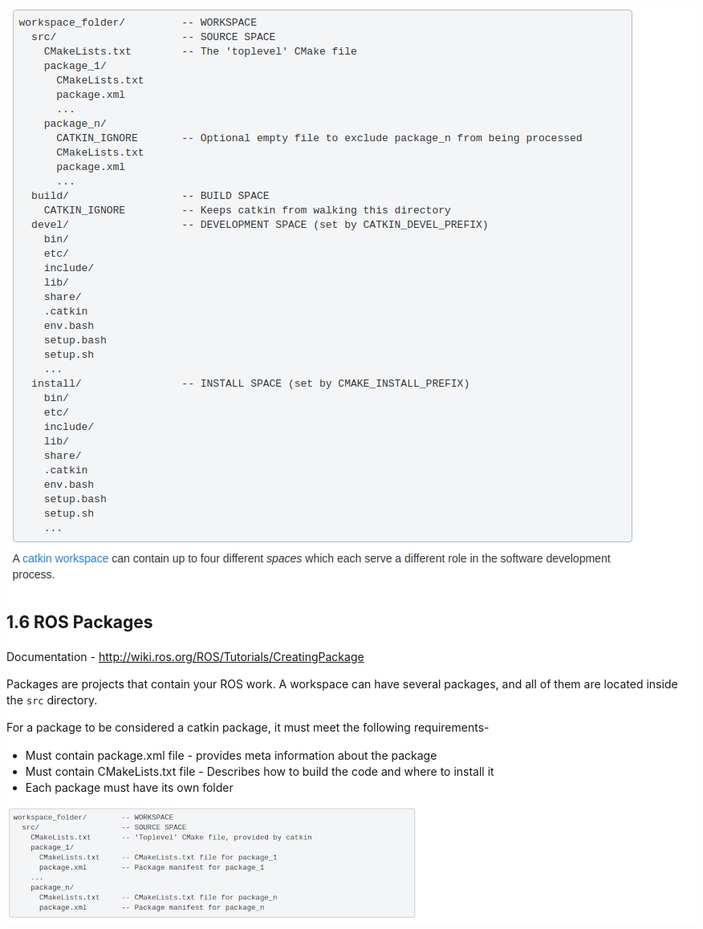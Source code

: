 ![](/assets/images/ROS/workspaces.png)

## 1.6 ROS Packages

Documentation - http://wiki.ros.org/ROS/Tutorials/CreatingPackage

Packages are projects that contain your ROS work. A workspace can have several packages, and all of them are located inside the `src` directory.

For a package to be considered a catkin package, it must meet the following requirements-

- Must contain package.xml file - provides meta information about the package
- Must contain CMakeLists.txt file - Describes how to build the code and where to install it
- Each package must have its own folder

![](/assets/images/ROS/package.png)
